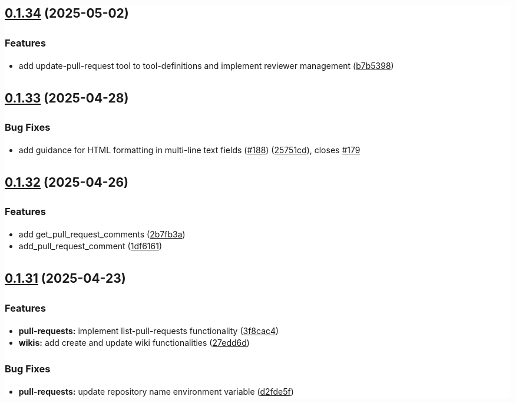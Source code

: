 ## [0.1.34](https://github.com/Tiberriver256/mcp-server-azure-devops/compare/mcp-server-azure-devops-v0.1.33...mcp-server-azure-devops-v0.1.34) (2025-05-02)


### Features

* add update-pull-request tool to tool-definitions and implement reviewer management ([b7b5398](https://github.com/Tiberriver256/mcp-server-azure-devops/commit/b7b539813baadb84e15022fdb93d24f440491d94))

## [0.1.33](https://github.com/Tiberriver256/mcp-server-azure-devops/compare/mcp-server-azure-devops-v0.1.32...mcp-server-azure-devops-v0.1.33) (2025-04-28)


### Bug Fixes

* add guidance for HTML formatting in multi-line text fields ([#188](https://github.com/Tiberriver256/mcp-server-azure-devops/issues/188)) ([25751cd](https://github.com/Tiberriver256/mcp-server-azure-devops/commit/25751cd0d7cb8919a7bca80d0796784935f0fbed)), closes [#179](https://github.com/Tiberriver256/mcp-server-azure-devops/issues/179)

## [0.1.32](https://github.com/Tiberriver256/mcp-server-azure-devops/compare/mcp-server-azure-devops-v0.1.31...mcp-server-azure-devops-v0.1.32) (2025-04-26)


### Features

* add get_pull_request_comments ([2b7fb3a](https://github.com/Tiberriver256/mcp-server-azure-devops/commit/2b7fb3a885466c633d2d2dfdd8906cc9573483d9))
* add_pull_request_comment ([1df6161](https://github.com/Tiberriver256/mcp-server-azure-devops/commit/1df616161835e11c0039bc344ccdc57742f79507))

## [0.1.31](https://github.com/Tiberriver256/mcp-server-azure-devops/compare/mcp-server-azure-devops-v0.1.30...mcp-server-azure-devops-v0.1.31) (2025-04-23)


### Features

* **pull-requests:** implement list-pull-requests functionality ([3f8cac4](https://github.com/Tiberriver256/mcp-server-azure-devops/commit/3f8cac448e2adacaddeb069bc0116b8526577624))
* **wikis:** add create and update wiki functionalities ([27edd6d](https://github.com/Tiberriver256/mcp-server-azure-devops/commit/27edd6d7786748548f4a0123ff19be43b30265c4))


### Bug Fixes

* **pull-requests:** update repository name environment variable ([d2fde5f](https://github.com/Tiberriver256/mcp-server-azure-devops/commit/d2fde5f94280f08056f94b613a673d4bbe9c0192))
